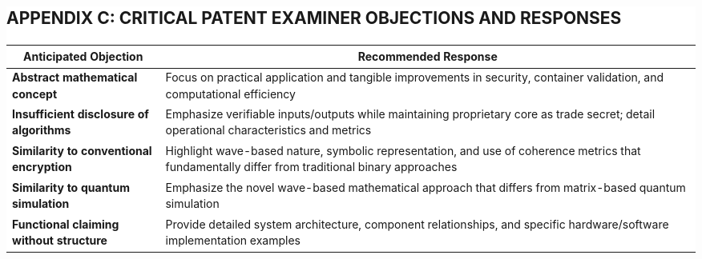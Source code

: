 ## APPENDIX C: CRITICAL PATENT EXAMINER OBJECTIONS AND RESPONSES

| Anticipated Objection | Recommended Response |
|---|---|
| **Abstract mathematical concept** | Focus on practical application and tangible improvements in security, container validation, and computational efficiency |
| **Insufficient disclosure of algorithms** | Emphasize verifiable inputs/outputs while maintaining proprietary core as trade secret; detail operational characteristics and metrics |
| **Similarity to conventional encryption** | Highlight wave-based nature, symbolic representation, and use of coherence metrics that fundamentally differ from traditional binary approaches |
| **Similarity to quantum simulation** | Emphasize the novel wave-based mathematical approach that differs from matrix-based quantum simulation |
| **Functional claiming without structure** | Provide detailed system architecture, component relationships, and specific hardware/software implementation examples |